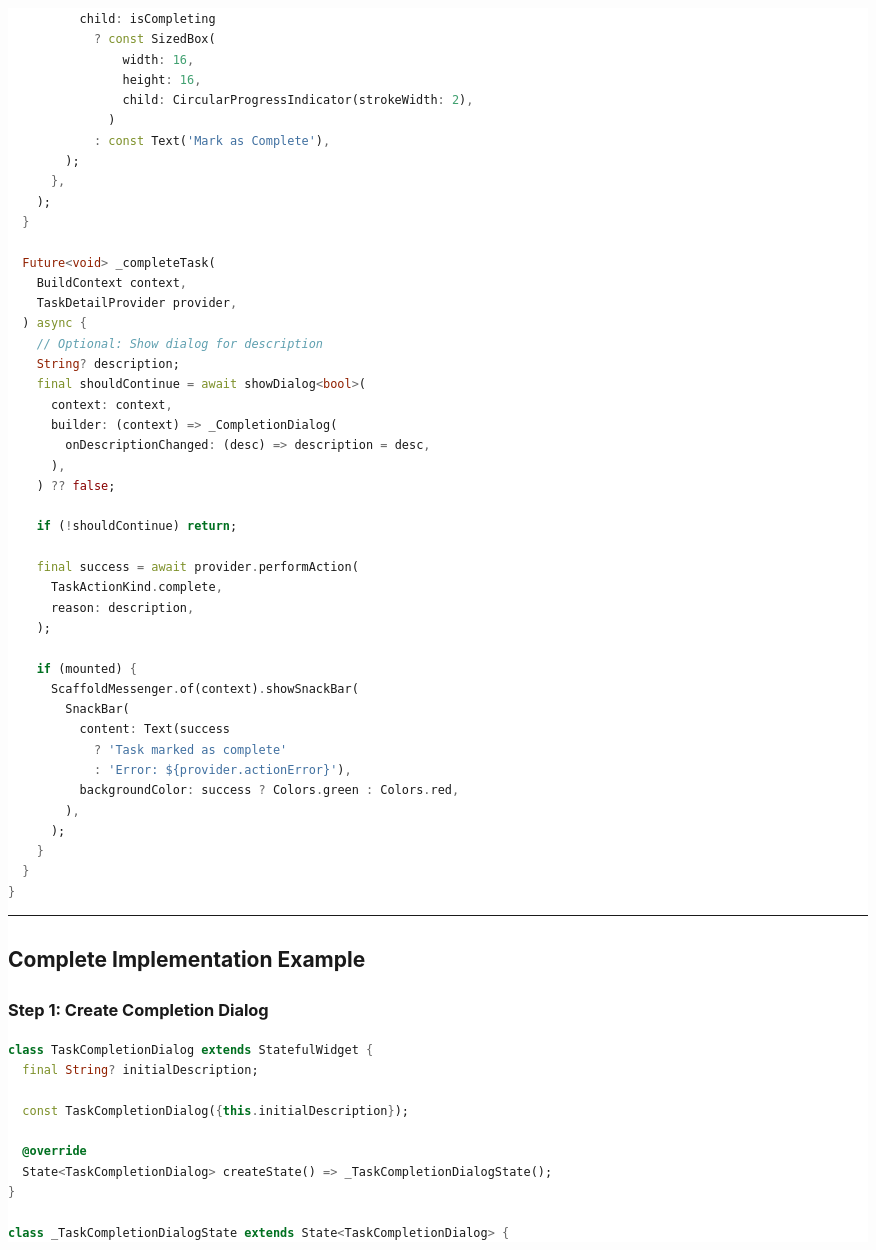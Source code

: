 ```dart
          child: isCompleting
            ? const SizedBox(
                width: 16,
                height: 16,
                child: CircularProgressIndicator(strokeWidth: 2),
              )
            : const Text('Mark as Complete'),
        );
      },
    );
  }

  Future<void> _completeTask(
    BuildContext context,
    TaskDetailProvider provider,
  ) async {
    // Optional: Show dialog for description
    String? description;
    final shouldContinue = await showDialog<bool>(
      context: context,
      builder: (context) => _CompletionDialog(
        onDescriptionChanged: (desc) => description = desc,
      ),
    ) ?? false;

    if (!shouldContinue) return;

    final success = await provider.performAction(
      TaskActionKind.complete,
      reason: description,
    );

    if (mounted) {
      ScaffoldMessenger.of(context).showSnackBar(
        SnackBar(
          content: Text(success 
            ? 'Task marked as complete'
            : 'Error: ${provider.actionError}'),
          backgroundColor: success ? Colors.green : Colors.red,
        ),
      );
    }
  }
}
```

---

## Complete Implementation Example

### Step 1: Create Completion Dialog
```dart
class TaskCompletionDialog extends StatefulWidget {
  final String? initialDescription;

  const TaskCompletionDialog({this.initialDescription});

  @override
  State<TaskCompletionDialog> createState() => _TaskCompletionDialogState();
}

class _TaskCompletionDialogState extends State<TaskCompletionDialog> {
```